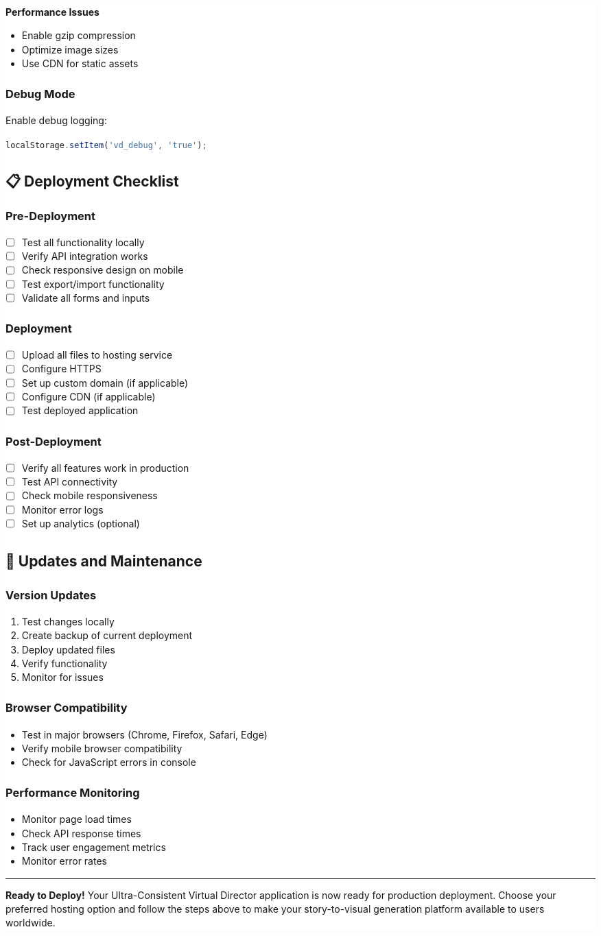 **Performance Issues**
- Enable gzip compression
- Optimize image sizes
- Use CDN for static assets

### Debug Mode
Enable debug logging:
```javascript
localStorage.setItem('vd_debug', 'true');
```

## 📋 Deployment Checklist

### Pre-Deployment
- [ ] Test all functionality locally
- [ ] Verify API integration works
- [ ] Check responsive design on mobile
- [ ] Test export/import functionality
- [ ] Validate all forms and inputs

### Deployment
- [ ] Upload all files to hosting service
- [ ] Configure HTTPS
- [ ] Set up custom domain (if applicable)
- [ ] Configure CDN (if applicable)
- [ ] Test deployed application

### Post-Deployment
- [ ] Verify all features work in production
- [ ] Test API connectivity
- [ ] Check mobile responsiveness
- [ ] Monitor error logs
- [ ] Set up analytics (optional)

## 🔄 Updates and Maintenance

### Version Updates
1. Test changes locally
2. Create backup of current deployment
3. Deploy updated files
4. Verify functionality
5. Monitor for issues

### Browser Compatibility
- Test in major browsers (Chrome, Firefox, Safari, Edge)
- Verify mobile browser compatibility
- Check for JavaScript errors in console

### Performance Monitoring
- Monitor page load times
- Check API response times
- Track user engagement metrics
- Monitor error rates

---

**Ready to Deploy!** Your Ultra-Consistent Virtual Director application is now ready for production deployment. Choose your preferred hosting option and follow the steps above to make your story-to-visual generation platform available to users worldwide.

